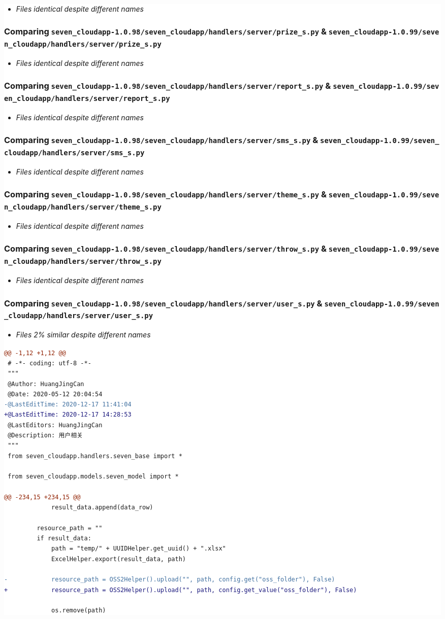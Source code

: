  * *Files identical despite different names*

### Comparing `seven_cloudapp-1.0.98/seven_cloudapp/handlers/server/prize_s.py` & `seven_cloudapp-1.0.99/seven_cloudapp/handlers/server/prize_s.py`

 * *Files identical despite different names*

### Comparing `seven_cloudapp-1.0.98/seven_cloudapp/handlers/server/report_s.py` & `seven_cloudapp-1.0.99/seven_cloudapp/handlers/server/report_s.py`

 * *Files identical despite different names*

### Comparing `seven_cloudapp-1.0.98/seven_cloudapp/handlers/server/sms_s.py` & `seven_cloudapp-1.0.99/seven_cloudapp/handlers/server/sms_s.py`

 * *Files identical despite different names*

### Comparing `seven_cloudapp-1.0.98/seven_cloudapp/handlers/server/theme_s.py` & `seven_cloudapp-1.0.99/seven_cloudapp/handlers/server/theme_s.py`

 * *Files identical despite different names*

### Comparing `seven_cloudapp-1.0.98/seven_cloudapp/handlers/server/throw_s.py` & `seven_cloudapp-1.0.99/seven_cloudapp/handlers/server/throw_s.py`

 * *Files identical despite different names*

### Comparing `seven_cloudapp-1.0.98/seven_cloudapp/handlers/server/user_s.py` & `seven_cloudapp-1.0.99/seven_cloudapp/handlers/server/user_s.py`

 * *Files 2% similar despite different names*

```diff
@@ -1,12 +1,12 @@
 # -*- coding: utf-8 -*-
 """
 @Author: HuangJingCan
 @Date: 2020-05-12 20:04:54
-@LastEditTime: 2020-12-17 11:41:04
+@LastEditTime: 2020-12-17 14:28:53
 @LastEditors: HuangJingCan
 @Description: 用户相关
 """
 from seven_cloudapp.handlers.seven_base import *
 
 from seven_cloudapp.models.seven_model import *
 
@@ -234,15 +234,15 @@
             result_data.append(data_row)
 
         resource_path = ""
         if result_data:
             path = "temp/" + UUIDHelper.get_uuid() + ".xlsx"
             ExcelHelper.export(result_data, path)
 
-            resource_path = OSS2Helper().upload("", path, config.get("oss_folder"), False)
+            resource_path = OSS2Helper().upload("", path, config.get_value("oss_folder"), False)
 
             os.remove(path)
```